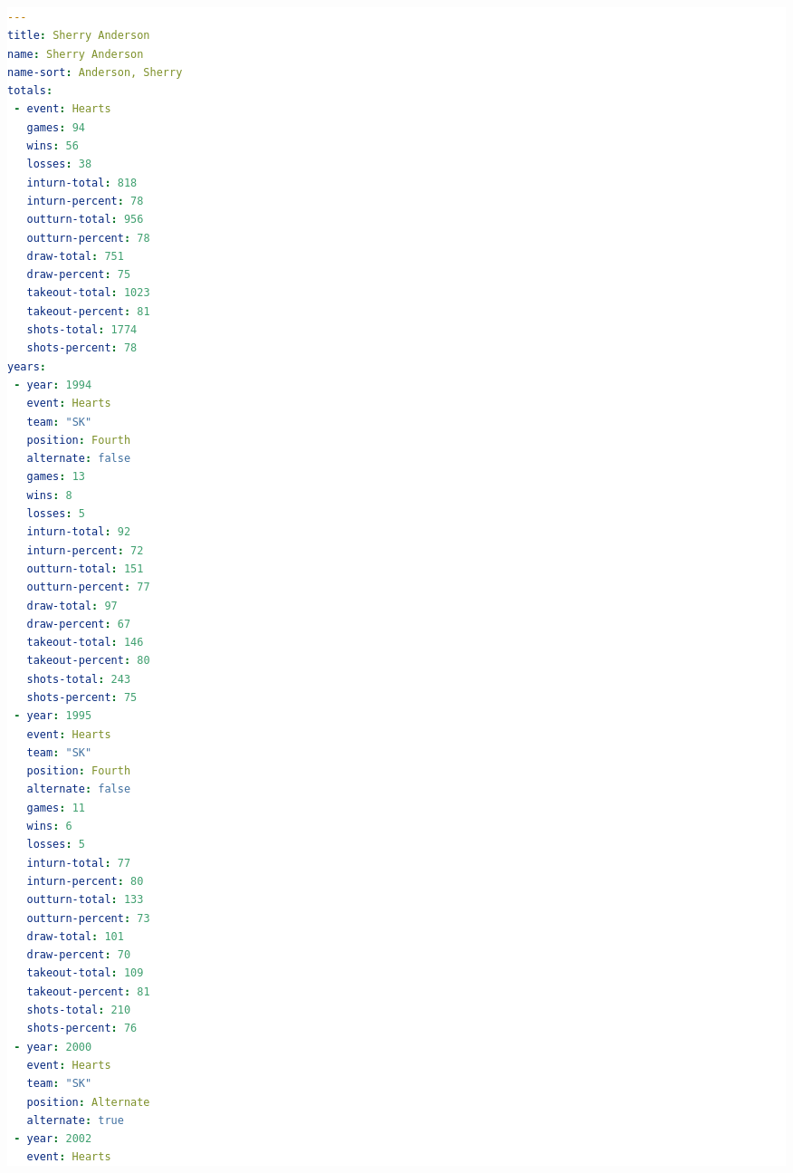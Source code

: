 ```yaml
---
title: Sherry Anderson
name: Sherry Anderson
name-sort: Anderson, Sherry
totals:
 - event: Hearts
   games: 94
   wins: 56
   losses: 38
   inturn-total: 818
   inturn-percent: 78
   outturn-total: 956
   outturn-percent: 78
   draw-total: 751
   draw-percent: 75
   takeout-total: 1023
   takeout-percent: 81
   shots-total: 1774
   shots-percent: 78
years:
 - year: 1994
   event: Hearts
   team: "SK"
   position: Fourth
   alternate: false
   games: 13
   wins: 8
   losses: 5
   inturn-total: 92
   inturn-percent: 72
   outturn-total: 151
   outturn-percent: 77
   draw-total: 97
   draw-percent: 67
   takeout-total: 146
   takeout-percent: 80
   shots-total: 243
   shots-percent: 75
 - year: 1995
   event: Hearts
   team: "SK"
   position: Fourth
   alternate: false
   games: 11
   wins: 6
   losses: 5
   inturn-total: 77
   inturn-percent: 80
   outturn-total: 133
   outturn-percent: 73
   draw-total: 101
   draw-percent: 70
   takeout-total: 109
   takeout-percent: 81
   shots-total: 210
   shots-percent: 76
 - year: 2000
   event: Hearts
   team: "SK"
   position: Alternate
   alternate: true
 - year: 2002
   event: Hearts
```